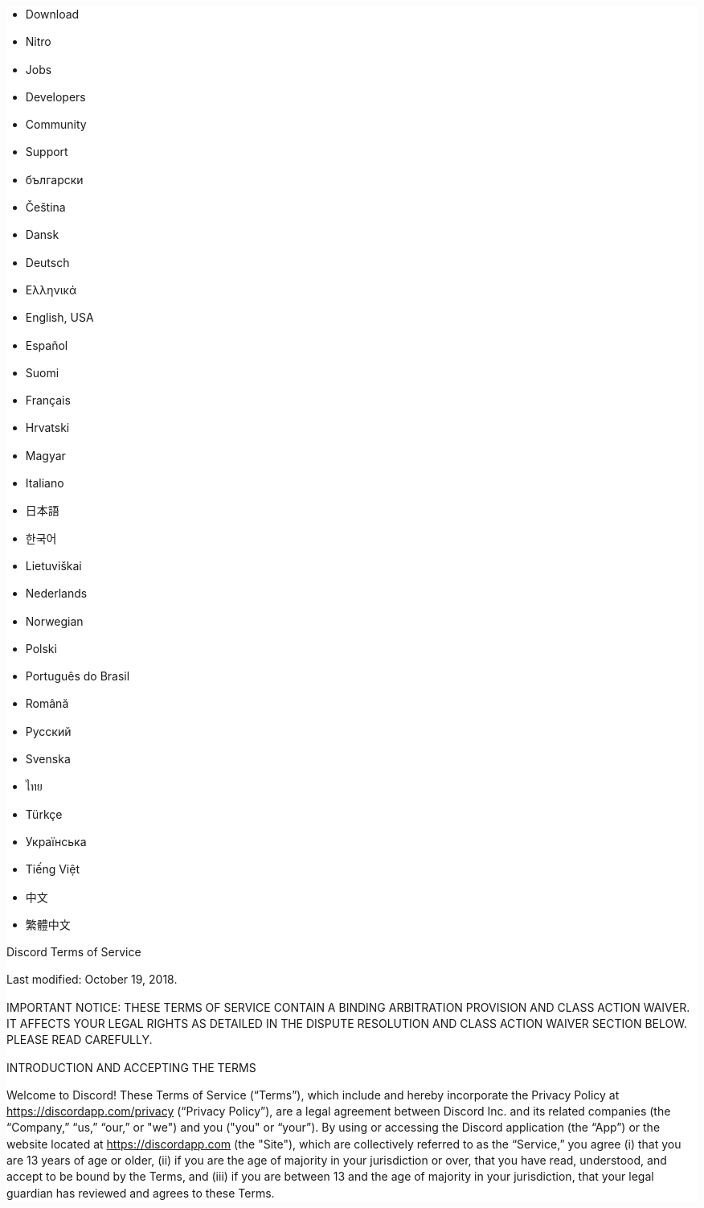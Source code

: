 *   Download
*   Nitro
*   Jobs
*   Developers
*   Community
*   Support

*   български
*   Čeština
*   Dansk
*   Deutsch
*   Ελληνικά
*   English, USA
*   Español
*   Suomi
*   Français
*   Hrvatski
*   Magyar
*   Italiano
*   日本語
*   한국어
*   Lietuviškai
*   Nederlands
*   Norwegian
*   Polski
*   Português do Brasil
*   Română
*   Русский
*   Svenska
*   ไทย
*   Türkçe
*   Українська
*   Tiếng Việt
*   中文
*   繁體中文

Discord Terms of Service

Last modified: October 19, 2018.

IMPORTANT NOTICE: THESE TERMS OF SERVICE CONTAIN A BINDING ARBITRATION PROVISION AND CLASS ACTION WAIVER. IT AFFECTS YOUR LEGAL RIGHTS AS DETAILED IN THE DISPUTE RESOLUTION AND CLASS ACTION WAIVER SECTION BELOW. PLEASE READ CAREFULLY.

INTRODUCTION AND ACCEPTING THE TERMS

Welcome to Discord! These Terms of Service (“Terms”), which include and hereby incorporate the Privacy Policy at https://discordapp.com/privacy (“Privacy Policy”), are a legal agreement between Discord Inc. and its related companies (the “Company,” “us,” “our,” or "we") and you ("you" or “your”). By using or accessing the Discord application (the “App”) or the website located at https://discordapp.com (the "Site"), which are collectively referred to as the “Service,” you agree (i) that you are 13 years of age or older, (ii) if you are the age of majority in your jurisdiction or over, that you have read, understood, and accept to be bound by the Terms, and (iii) if you are between 13 and the age of majority in your jurisdiction, that your legal guardian has reviewed and agrees to these Terms.
